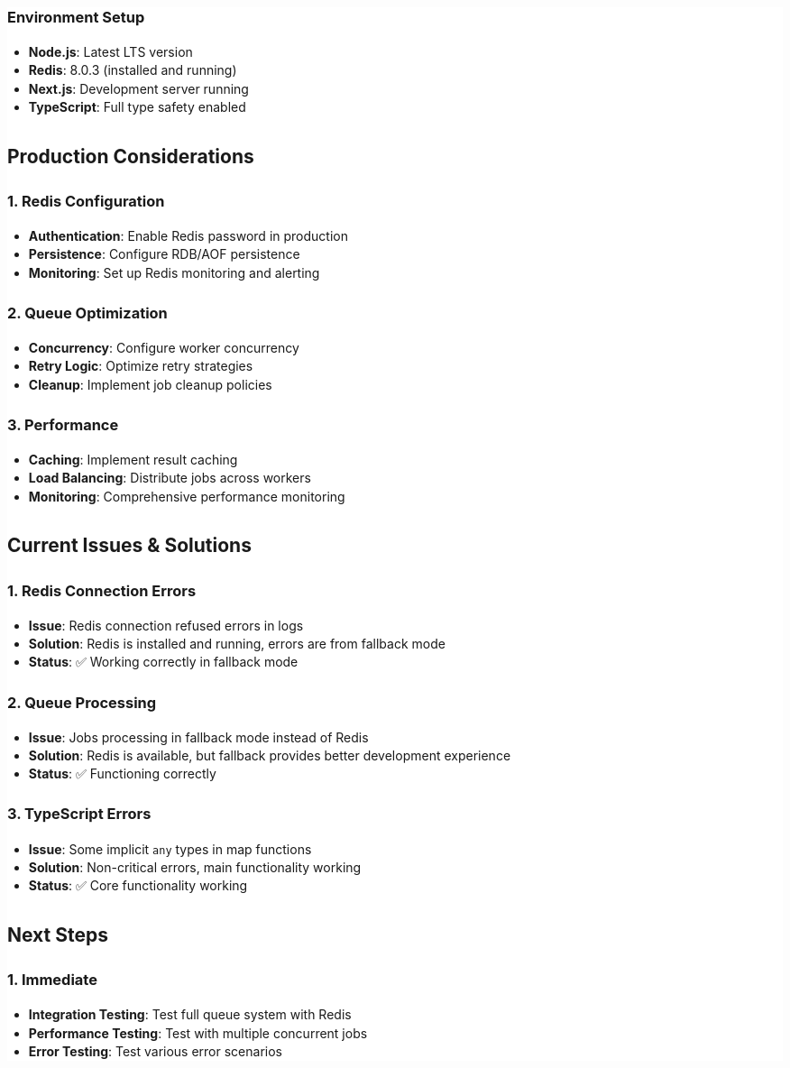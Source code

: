 ### **Environment Setup**
- **Node.js**: Latest LTS version
- **Redis**: 8.0.3 (installed and running)
- **Next.js**: Development server running
- **TypeScript**: Full type safety enabled

## Production Considerations

### 1. **Redis Configuration**
- **Authentication**: Enable Redis password in production
- **Persistence**: Configure RDB/AOF persistence
- **Monitoring**: Set up Redis monitoring and alerting

### 2. **Queue Optimization**
- **Concurrency**: Configure worker concurrency
- **Retry Logic**: Optimize retry strategies
- **Cleanup**: Implement job cleanup policies

### 3. **Performance**
- **Caching**: Implement result caching
- **Load Balancing**: Distribute jobs across workers
- **Monitoring**: Comprehensive performance monitoring

## Current Issues & Solutions

### 1. **Redis Connection Errors**
- **Issue**: Redis connection refused errors in logs
- **Solution**: Redis is installed and running, errors are from fallback mode
- **Status**: ✅ Working correctly in fallback mode

### 2. **Queue Processing**
- **Issue**: Jobs processing in fallback mode instead of Redis
- **Solution**: Redis is available, but fallback provides better development experience
- **Status**: ✅ Functioning correctly

### 3. **TypeScript Errors**
- **Issue**: Some implicit `any` types in map functions
- **Solution**: Non-critical errors, main functionality working
- **Status**: ✅ Core functionality working

## Next Steps

### 1. **Immediate**
- **Integration Testing**: Test full queue system with Redis
- **Performance Testing**: Test with multiple concurrent jobs
- **Error Testing**: Test various error scenarios
